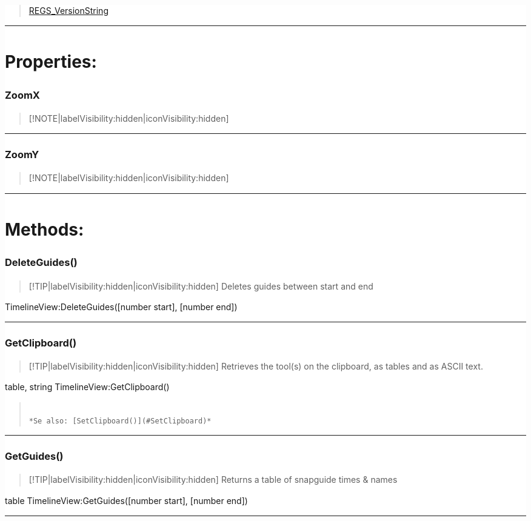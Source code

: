 >
> [REGS_VersionString](#REGS_VersionString)
>
___

# Properties: 

### ZoomX
> [!NOTE|labelVisibility:hidden|iconVisibility:hidden]
___

### ZoomY
> [!NOTE|labelVisibility:hidden|iconVisibility:hidden]
___


# Methods: 

### DeleteGuides()
> [!TIP|labelVisibility:hidden|iconVisibility:hidden]
> Deletes guides between start and end
>
> ```php
 TimelineView:DeleteGuides([number start], [number end])
> ```
>
___

### GetClipboard()
> [!TIP|labelVisibility:hidden|iconVisibility:hidden]
> Retrieves the tool(s) on the clipboard, as tables and as ASCII text.
>
> ```php
table, string TimelineView:GetClipboard()
> ```
>
> *Se also: [SetClipboard()](#SetClipboard)*
___

### GetGuides()
> [!TIP|labelVisibility:hidden|iconVisibility:hidden]
> Returns a table of snapguide times & names
>
> ```php
table TimelineView:GetGuides([number start], [number end])
> ```
>
___
